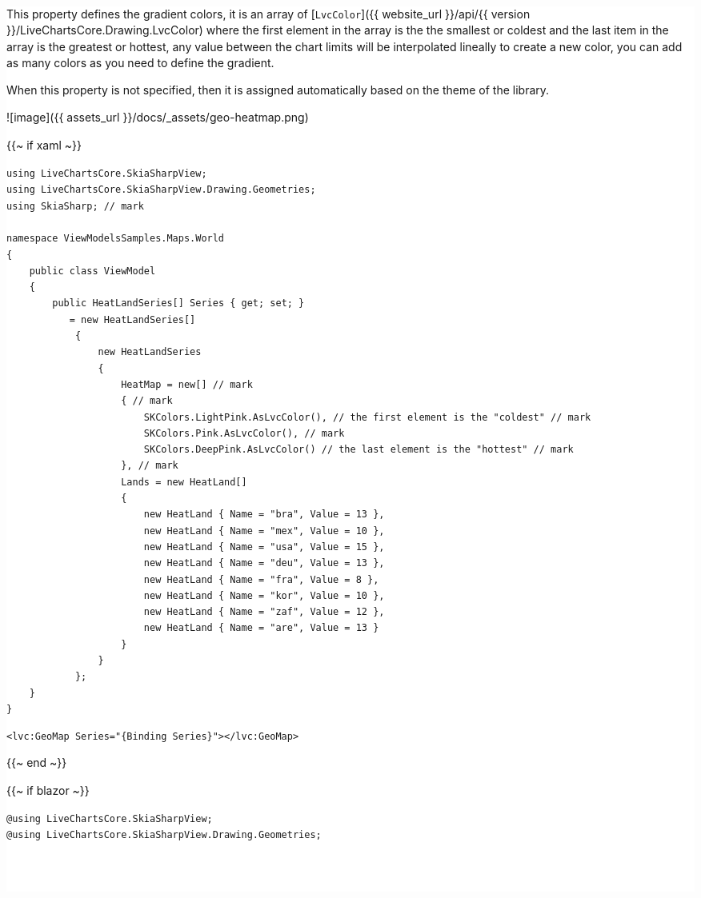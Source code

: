 This property defines the gradient colors, it is an array of [`LvcColor`]({{ website_url }}/api/{{ version }}/LiveChartsCore.Drawing.LvcColor) 
where the first element in the array is the the smallest or coldest and the last item in the array  is the greatest or hottest, 
any value between the chart limits will be interpolated lineally to create a new color, you can add as many colors as you need 
to define the gradient.

When this property is not specified, then it is assigned automatically based on the theme of the library.

![image]({{ assets_url }}/docs/_assets/geo-heatmap.png)

{{~ if xaml ~}}
<pre><code>using LiveChartsCore.SkiaSharpView;
using LiveChartsCore.SkiaSharpView.Drawing.Geometries;
using SkiaSharp; // mark

namespace ViewModelsSamples.Maps.World
{
    public class ViewModel
    {
        public HeatLandSeries[] Series { get; set; }
           = new HeatLandSeries[]
            {
                new HeatLandSeries
                {
                    HeatMap = new[] // mark
                    { // mark
                        SKColors.LightPink.AsLvcColor(), // the first element is the "coldest" // mark
                        SKColors.Pink.AsLvcColor(), // mark
                        SKColors.DeepPink.AsLvcColor() // the last element is the "hottest" // mark
                    }, // mark
                    Lands = new HeatLand[]
                    {
                        new HeatLand { Name = "bra", Value = 13 },
                        new HeatLand { Name = "mex", Value = 10 },
                        new HeatLand { Name = "usa", Value = 15 },
                        new HeatLand { Name = "deu", Value = 13 },
                        new HeatLand { Name = "fra", Value = 8 },
                        new HeatLand { Name = "kor", Value = 10 },
                        new HeatLand { Name = "zaf", Value = 12 },
                        new HeatLand { Name = "are", Value = 13 }
                    }
                }
            };
    }
}</code></pre>

<pre><code>&lt;lvc:GeoMap Series="{Binding Series}">&lt;/lvc:GeoMap></code></pre>
{{~ end ~}}

{{~ if blazor ~}}
<pre><code>@using LiveChartsCore.SkiaSharpView;
@using LiveChartsCore.SkiaSharpView.Drawing.Geometries;
